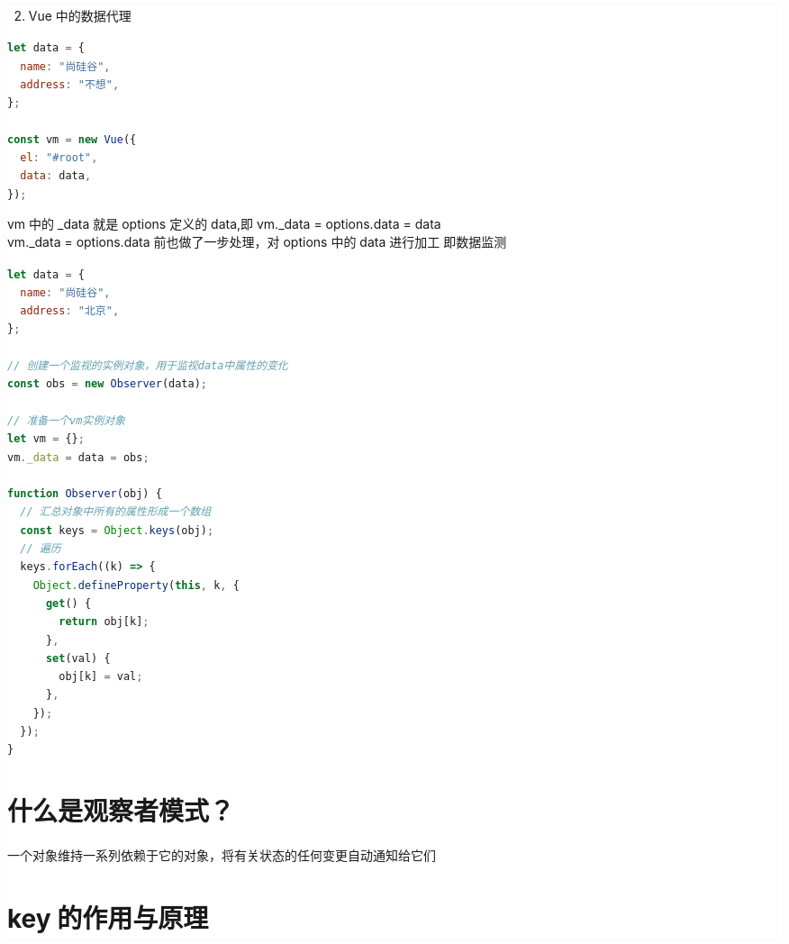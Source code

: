2. Vue 中的数据代理

```javascript
let data = {
  name: "尚硅谷",
  address: "不想",
};

const vm = new Vue({
  el: "#root",
  data: data,
});
```

vm 中的 \_data 就是 options 定义的 data,即 vm.\_data = options.data = data  
vm.\_data = options.data 前也做了一步处理，对 options 中的 data 进行加工 即数据监测

```javascript
let data = {
  name: "尚硅谷",
  address: "北京",
};

// 创建一个监视的实例对象，用于监视data中属性的变化
const obs = new Observer(data);

// 准备一个vm实例对象
let vm = {};
vm._data = data = obs;

function Observer(obj) {
  // 汇总对象中所有的属性形成一个数组
  const keys = Object.keys(obj);
  // 遍历
  keys.forEach((k) => {
    Object.defineProperty(this, k, {
      get() {
        return obj[k];
      },
      set(val) {
        obj[k] = val;
      },
    });
  });
}
```

# 什么是观察者模式？

一个对象维持一系列依赖于它的对象，将有关状态的任何变更自动通知给它们

# key 的作用与原理
